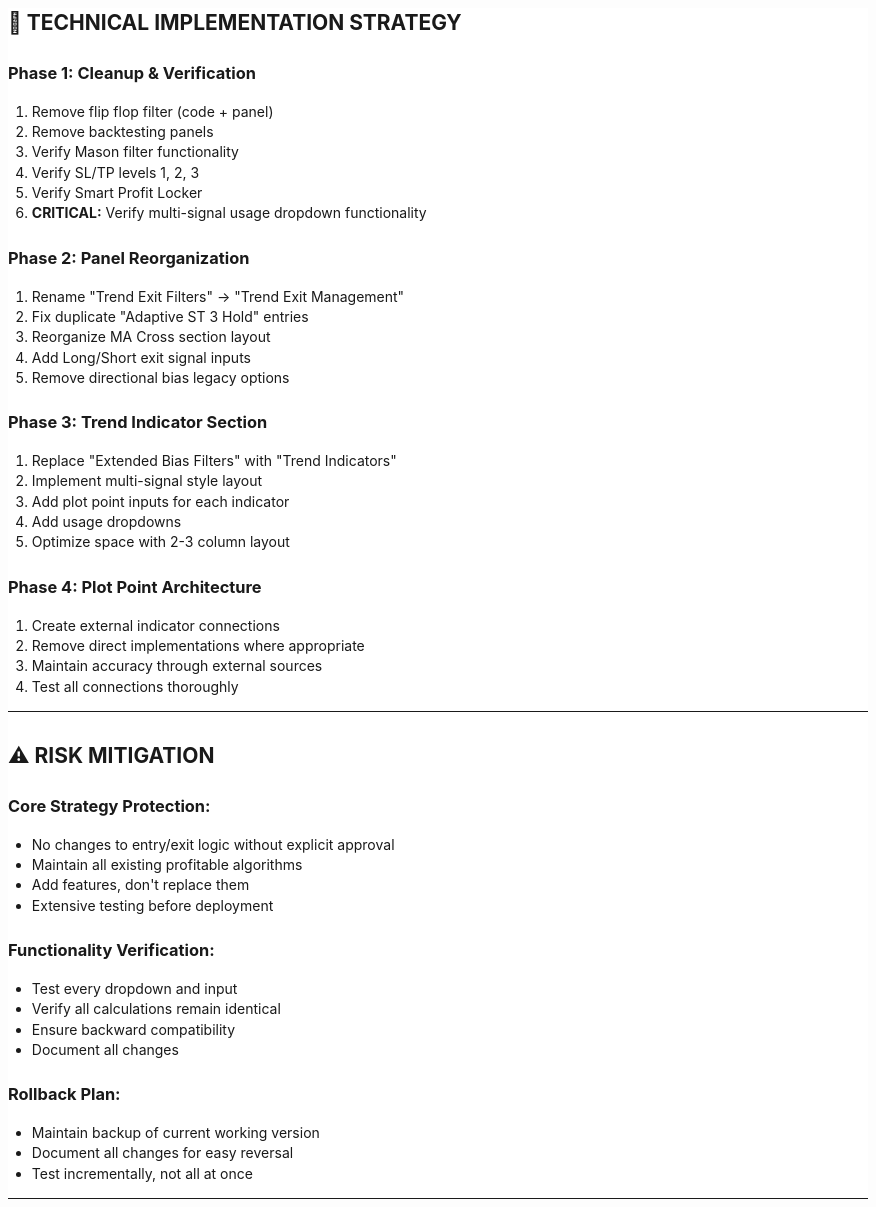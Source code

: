 
## 🔧 **TECHNICAL IMPLEMENTATION STRATEGY**

### **Phase 1: Cleanup & Verification**
1. Remove flip flop filter (code + panel)
2. Remove backtesting panels
3. Verify Mason filter functionality
4. Verify SL/TP levels 1, 2, 3
5. Verify Smart Profit Locker
6. **CRITICAL:** Verify multi-signal usage dropdown functionality

### **Phase 2: Panel Reorganization**
1. Rename "Trend Exit Filters" → "Trend Exit Management"
2. Fix duplicate "Adaptive ST 3 Hold" entries
3. Reorganize MA Cross section layout
4. Add Long/Short exit signal inputs
5. Remove directional bias legacy options

### **Phase 3: Trend Indicator Section**
1. Replace "Extended Bias Filters" with "Trend Indicators"
2. Implement multi-signal style layout
3. Add plot point inputs for each indicator
4. Add usage dropdowns
5. Optimize space with 2-3 column layout

### **Phase 4: Plot Point Architecture**
1. Create external indicator connections
2. Remove direct implementations where appropriate
3. Maintain accuracy through external sources
4. Test all connections thoroughly

---

## ⚠️ **RISK MITIGATION**

### **Core Strategy Protection:**
- No changes to entry/exit logic without explicit approval
- Maintain all existing profitable algorithms
- Add features, don't replace them
- Extensive testing before deployment

### **Functionality Verification:**
- Test every dropdown and input
- Verify all calculations remain identical
- Ensure backward compatibility
- Document all changes

### **Rollback Plan:**
- Maintain backup of current working version
- Document all changes for easy reversal
- Test incrementally, not all at once

---